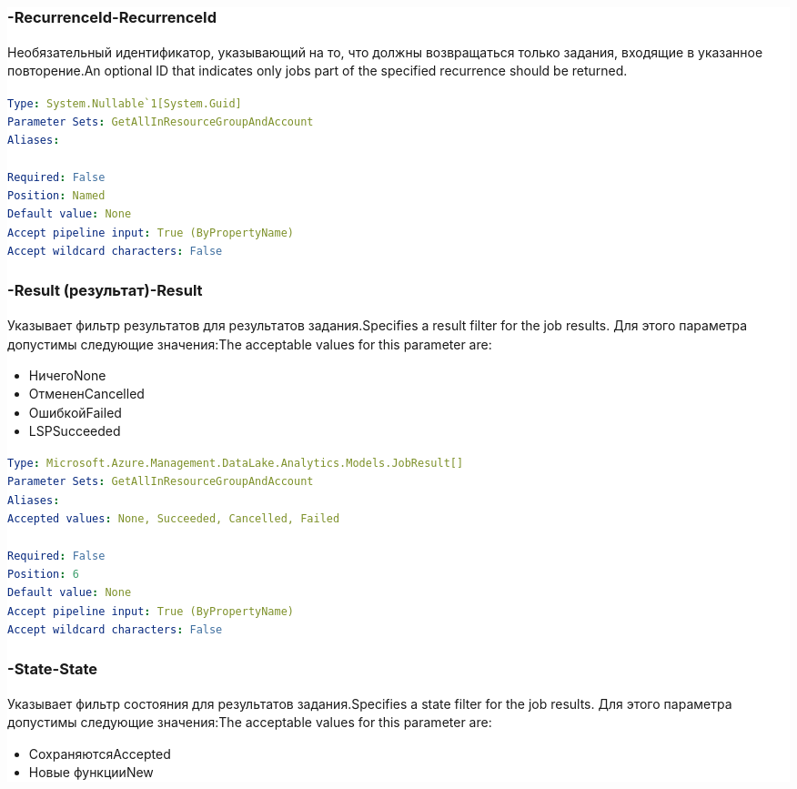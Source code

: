### <span data-ttu-id="03956-138">-RecurrenceId</span><span class="sxs-lookup"><span data-stu-id="03956-138">-RecurrenceId</span></span>
<span data-ttu-id="03956-139">Необязательный идентификатор, указывающий на то, что должны возвращаться только задания, входящие в указанное повторение.</span><span class="sxs-lookup"><span data-stu-id="03956-139">An optional ID that indicates only jobs part of the specified recurrence should be returned.</span></span>

```yaml
Type: System.Nullable`1[System.Guid]
Parameter Sets: GetAllInResourceGroupAndAccount
Aliases:

Required: False
Position: Named
Default value: None
Accept pipeline input: True (ByPropertyName)
Accept wildcard characters: False
```

### <span data-ttu-id="03956-140">-Result (результат)</span><span class="sxs-lookup"><span data-stu-id="03956-140">-Result</span></span>
<span data-ttu-id="03956-141">Указывает фильтр результатов для результатов задания.</span><span class="sxs-lookup"><span data-stu-id="03956-141">Specifies a result filter for the job results.</span></span>
<span data-ttu-id="03956-142">Для этого параметра допустимы следующие значения:</span><span class="sxs-lookup"><span data-stu-id="03956-142">The acceptable values for this parameter are:</span></span>
- <span data-ttu-id="03956-143">Ничего</span><span class="sxs-lookup"><span data-stu-id="03956-143">None</span></span>
- <span data-ttu-id="03956-144">Отменен</span><span class="sxs-lookup"><span data-stu-id="03956-144">Cancelled</span></span>
- <span data-ttu-id="03956-145">Ошибкой</span><span class="sxs-lookup"><span data-stu-id="03956-145">Failed</span></span>
- <span data-ttu-id="03956-146">LSP</span><span class="sxs-lookup"><span data-stu-id="03956-146">Succeeded</span></span>

```yaml
Type: Microsoft.Azure.Management.DataLake.Analytics.Models.JobResult[]
Parameter Sets: GetAllInResourceGroupAndAccount
Aliases:
Accepted values: None, Succeeded, Cancelled, Failed

Required: False
Position: 6
Default value: None
Accept pipeline input: True (ByPropertyName)
Accept wildcard characters: False
```

### <span data-ttu-id="03956-147">-State</span><span class="sxs-lookup"><span data-stu-id="03956-147">-State</span></span>
<span data-ttu-id="03956-148">Указывает фильтр состояния для результатов задания.</span><span class="sxs-lookup"><span data-stu-id="03956-148">Specifies a state filter for the job results.</span></span>
<span data-ttu-id="03956-149">Для этого параметра допустимы следующие значения:</span><span class="sxs-lookup"><span data-stu-id="03956-149">The acceptable values for this parameter are:</span></span>
- <span data-ttu-id="03956-150">Сохраняются</span><span class="sxs-lookup"><span data-stu-id="03956-150">Accepted</span></span>
- <span data-ttu-id="03956-151">Новые функции</span><span class="sxs-lookup"><span data-stu-id="03956-151">New</span></span>